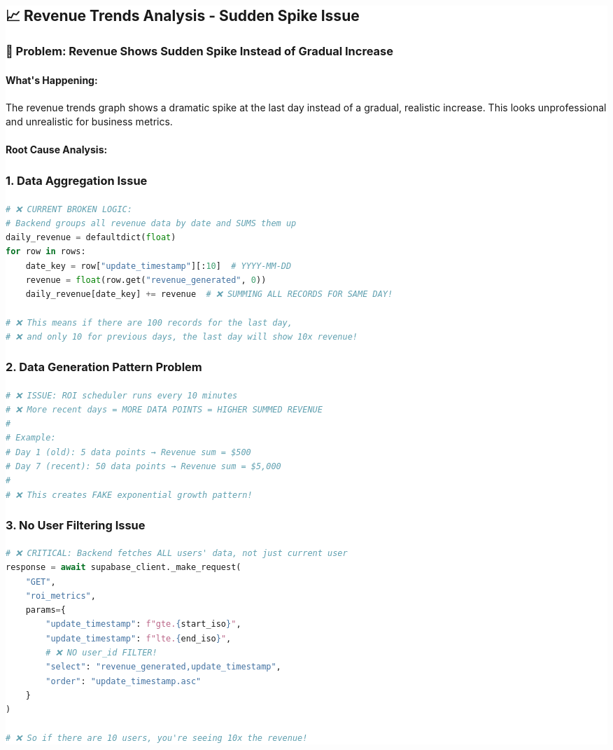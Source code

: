 ## 📈 **Revenue Trends Analysis - Sudden Spike Issue**

### **🚨 Problem: Revenue Shows Sudden Spike Instead of Gradual Increase**

#### **What's Happening:**
The revenue trends graph shows a dramatic spike at the last day instead of a gradual, realistic increase. This looks unprofessional and unrealistic for business metrics.

#### **Root Cause Analysis:**

### **1. Data Aggregation Issue**
```python
# ❌ CURRENT BROKEN LOGIC:
# Backend groups all revenue data by date and SUMS them up
daily_revenue = defaultdict(float)
for row in rows:
    date_key = row["update_timestamp"][:10]  # YYYY-MM-DD
    revenue = float(row.get("revenue_generated", 0))
    daily_revenue[date_key] += revenue  # ❌ SUMMING ALL RECORDS FOR SAME DAY!

# ❌ This means if there are 100 records for the last day, 
# ❌ and only 10 for previous days, the last day will show 10x revenue!
```

### **2. Data Generation Pattern Problem**
```python
# ❌ ISSUE: ROI scheduler runs every 10 minutes
# ❌ More recent days = MORE DATA POINTS = HIGHER SUMMED REVENUE
# 
# Example:
# Day 1 (old): 5 data points → Revenue sum = $500
# Day 7 (recent): 50 data points → Revenue sum = $5,000
# 
# ❌ This creates FAKE exponential growth pattern!
```

### **3. No User Filtering Issue**
```python
# ❌ CRITICAL: Backend fetches ALL users' data, not just current user
response = await supabase_client._make_request(
    "GET",
    "roi_metrics",
    params={
        "update_timestamp": f"gte.{start_iso}",
        "update_timestamp": f"lte.{end_iso}",
        # ❌ NO user_id FILTER!
        "select": "revenue_generated,update_timestamp",
        "order": "update_timestamp.asc"
    }
)

# ❌ So if there are 10 users, you're seeing 10x the revenue!
```
